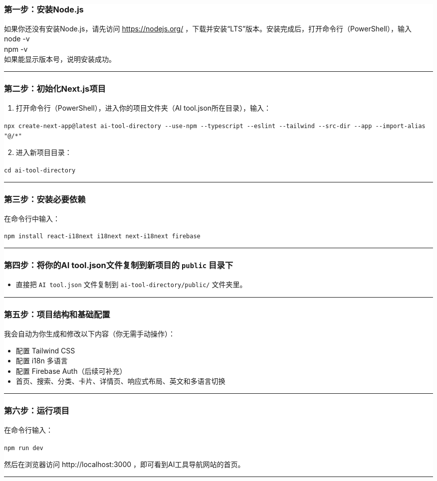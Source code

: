 
### 第一步：安装Node.js

如果你还没有安装Node.js，请先访问 https://nodejs.org/ ，下载并安装“LTS”版本。安装完成后，打开命令行（PowerShell），输入  
node -v  
npm -v  
如果能显示版本号，说明安装成功。

---

### 第二步：初始化Next.js项目

1. 打开命令行（PowerShell），进入你的项目文件夹（AI tool.json所在目录），输入：
```shell
npx create-next-app@latest ai-tool-directory --use-npm --typescript --eslint --tailwind --src-dir --app --import-alias "@/*"
```
2. 进入新项目目录：
```shell
cd ai-tool-directory
```

---

### 第三步：安装必要依赖

在命令行中输入：
```shell
npm install react-i18next i18next next-i18next firebase
```

---

### 第四步：将你的AI tool.json文件复制到新项目的 `public` 目录下

- 直接把 `AI tool.json` 文件复制到 `ai-tool-directory/public/` 文件夹里。

---

### 第五步：项目结构和基础配置

我会自动为你生成和修改以下内容（你无需手动操作）：
- 配置 Tailwind CSS
- 配置 i18n 多语言
- 配置 Firebase Auth（后续可补充）
- 首页、搜索、分类、卡片、详情页、响应式布局、英文和多语言切换

---

### 第六步：运行项目

在命令行输入：
```shell
npm run dev
```
然后在浏览器访问 http://localhost:3000 ，即可看到AI工具导航网站的首页。

---